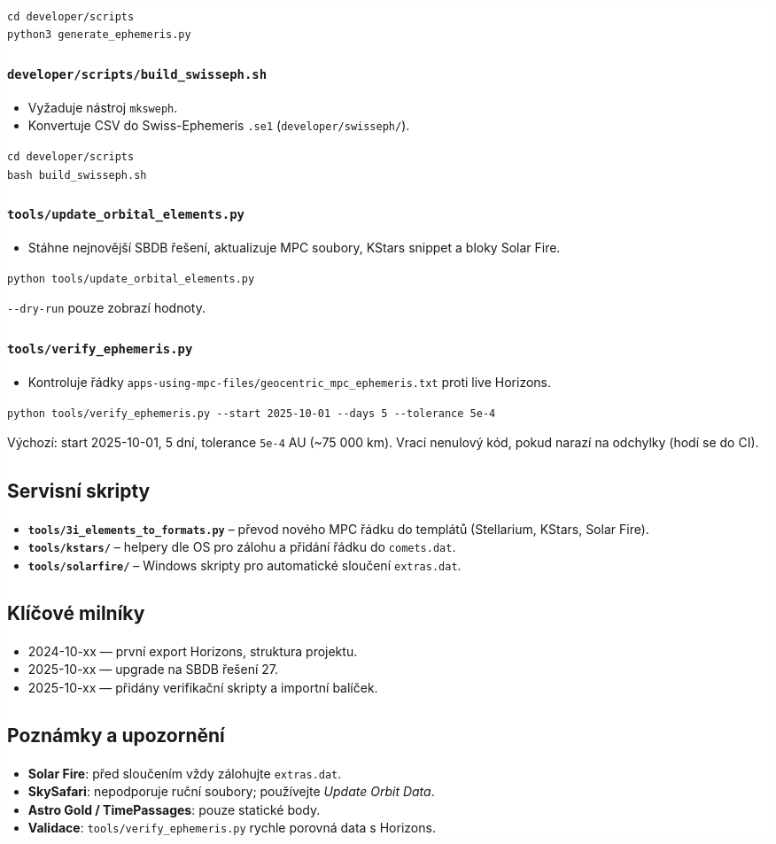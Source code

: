 ```
cd developer/scripts
python3 generate_ephemeris.py
```

### `developer/scripts/build_swisseph.sh`

- Vyžaduje nástroj `mksweph`.
- Konvertuje CSV do Swiss-Ephemeris `.se1` (`developer/swisseph/`).

```
cd developer/scripts
bash build_swisseph.sh
```

### `tools/update_orbital_elements.py`

- Stáhne nejnovější SBDB řešení, aktualizuje MPC soubory, KStars snippet a bloky Solar Fire.

```
python tools/update_orbital_elements.py
```

`--dry-run` pouze zobrazí hodnoty.

### `tools/verify_ephemeris.py`

- Kontroluje řádky `apps-using-mpc-files/geocentric_mpc_ephemeris.txt` proti live Horizons.

```
python tools/verify_ephemeris.py --start 2025-10-01 --days 5 --tolerance 5e-4
```

Výchozí: start 2025-10-01, 5 dní, tolerance `5e-4` AU (~75 000 km). Vrací nenulový kód, pokud narazí na odchylky (hodí se do CI).

## Servisní skripty

- **`tools/3i_elements_to_formats.py`** – převod nového MPC řádku do templátů (Stellarium, KStars, Solar Fire).
- **`tools/kstars/`** – helpery dle OS pro zálohu a přidání řádku do `comets.dat`.
- **`tools/solarfire/`** – Windows skripty pro automatické sloučení `extras.dat`.

## Klíčové milníky

- 2024-10-xx — první export Horizons, struktura projektu.
- 2025-10-xx — upgrade na SBDB řešení 27.
- 2025-10-xx — přidány verifikační skripty a importní balíček.

## Poznámky a upozornění

- **Solar Fire**: před sloučením vždy zálohujte `extras.dat`.
- **SkySafari**: nepodporuje ruční soubory; používejte *Update Orbit Data*.
- **Astro Gold / TimePassages**: pouze statické body.
- **Validace**: `tools/verify_ephemeris.py` rychle porovná data s Horizons.

